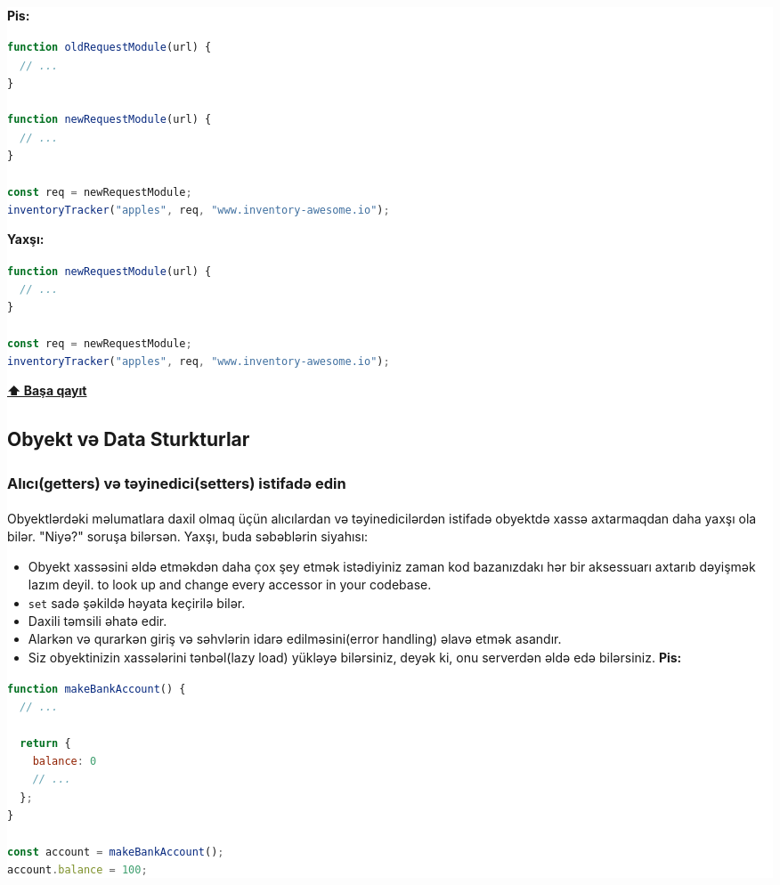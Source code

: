 **Pis:**

```javascript
function oldRequestModule(url) {
  // ...
}

function newRequestModule(url) {
  // ...
}

const req = newRequestModule;
inventoryTracker("apples", req, "www.inventory-awesome.io");
```

**Yaxşı:**

```javascript
function newRequestModule(url) {
  // ...
}

const req = newRequestModule;
inventoryTracker("apples", req, "www.inventory-awesome.io");
```

**[⬆ Başa qayıt](#İçindəkilər)**

## **Obyekt və Data Sturkturlar**

### Alıcı(getters) və təyinedici(setters) istifadə edin

Obyektlərdəki məlumatlara daxil olmaq üçün alıcılardan və təyinedicilərdən istifadə obyektdə xassə axtarmaqdan daha yaxşı ola bilər. "Niyə?" soruşa bilərsən. Yaxşı, buda səbəblərin siyahısı:

- Obyekt xassəsini əldə etməkdən daha çox şey etmək istədiyiniz zaman kod bazanızdakı hər bir aksessuarı axtarıb dəyişmək lazım deyil.
  to look up and change every accessor in your codebase.
- `set` sadə şəkildə həyata keçirilə bilər.
- Daxili təmsili əhatə edir.
- Alarkən və qurarkən giriş və səhvlərin idarə edilməsini(error handling) əlavə etmək asandır.
- Siz obyektinizin xassələrini tənbəl(lazy load) yükləyə bilərsiniz, deyək ki, onu serverdən əldə edə bilərsiniz.
**Pis:**

```javascript
function makeBankAccount() {
  // ...

  return {
    balance: 0
    // ...
  };
}

const account = makeBankAccount();
account.balance = 100;
```
